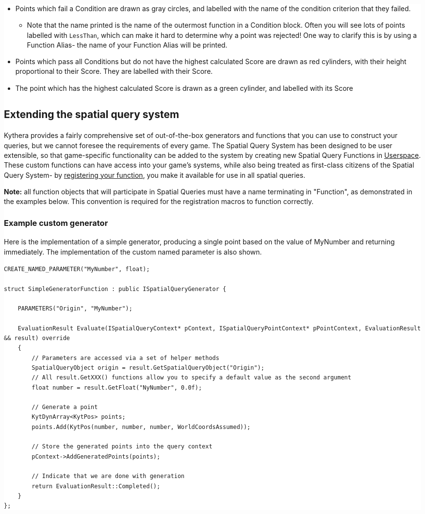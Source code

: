 *   Points which fail a Condition are drawn as gray circles, and labelled with the name of the condition criterion that they failed.
    
    *   Note that the name printed is the name of the outermost function in a Condition block. Often you will see lots of points labelled with `LessThan`, which can make it hard to determine why a point was rejected! One way to clarify this is by using a Function Alias- the name of your Function Alias will be printed.
        
*   Points which pass all Conditions but do not have the highest calculated Score are drawn as red cylinders, with their height proportional to their Score. They are labelled with their Score.
    
*   The point which has the highest calculated Score is drawn as a green cylinder, and labelled with its Score

## Extending the spatial query system

Kythera provides a fairly comprehensive set of out-of-the-box generators and functions that you can use to construct your queries, but we cannot foresee the requirements of every game. The Spatial Query System has been designed to be user extensible, so that game-specific functionality can be added to the system by creating new Spatial Query Functions in [Userspace](http://kythera.atlassian.net/wiki/spaces/KYTDOC/pages/180387900/High+Level+Structure). These custom functions can have access into your game’s systems, while also being treated as first-class citizens of the Spatial Query System- by [registering your function](#RegisteringSpatialQueryFunctions), you make it available for use in all spatial queries.

**Note:** all function objects that will participate in Spatial Queries must have a name terminating in "Function", as demonstrated in the examples below. This convention is required for the registration macros to function correctly.

### Example custom generator

Here is the implementation of a simple generator, producing a single point based on the value of MyNumber and returning immediately. The implementation of the custom named parameter is also shown.

```
CREATE_NAMED_PARAMETER("MyNumber", float);

struct SimpleGeneratorFunction : public ISpatialQueryGenerator {

	PARAMETERS("Origin", "MyNumber");

    EvaluationResult Evaluate(ISpatialQueryContext* pContext, ISpatialQueryPointContext* pPointContext, EvaluationResult&& result) override
    {
		// Parameters are accessed via a set of helper methods
		SpatialQueryObject origin = result.GetSpatialQueryObject("Origin");
		// All result.GetXXX() functions allow you to specify a default value as the second argument
        float number = result.GetFloat("NyNumber", 0.0f);

		// Generate a point
        KytDynArray<KytPos> points;
        points.Add(KytPos(number, number, number, WorldCoordsAssumed));

		// Store the generated points into the query context
        pContext->AddGeneratedPoints(points);

		// Indicate that we are done with generation
        return EvaluationResult::Completed();
    }
};
```
